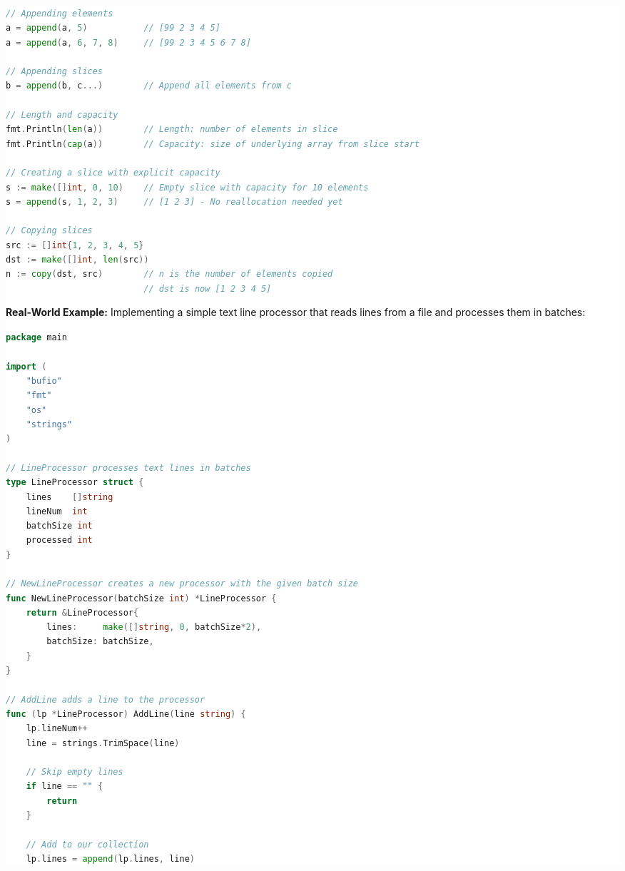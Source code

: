 ```go
// Appending elements
a = append(a, 5)           // [99 2 3 4 5]
a = append(a, 6, 7, 8)     // [99 2 3 4 5 6 7 8]

// Appending slices
b = append(b, c...)        // Append all elements from c

// Length and capacity
fmt.Println(len(a))        // Length: number of elements in slice
fmt.Println(cap(a))        // Capacity: size of underlying array from slice start

// Creating a slice with explicit capacity
s := make([]int, 0, 10)    // Empty slice with capacity for 10 elements
s = append(s, 1, 2, 3)     // [1 2 3] - No reallocation needed yet

// Copying slices
src := []int{1, 2, 3, 4, 5}
dst := make([]int, len(src))
n := copy(dst, src)        // n is the number of elements copied
                           // dst is now [1 2 3 4 5]
```

**Real-World Example:**
Implementing a simple text line processor that reads lines from a file and processes them in batches:

```go
package main

import (
    "bufio"
    "fmt"
    "os"
    "strings"
)

// LineProcessor processes text lines in batches
type LineProcessor struct {
    lines    []string
    lineNum  int
    batchSize int
    processed int
}

// NewLineProcessor creates a new processor with the given batch size
func NewLineProcessor(batchSize int) *LineProcessor {
    return &LineProcessor{
        lines:     make([]string, 0, batchSize*2),
        batchSize: batchSize,
    }
}

// AddLine adds a line to the processor
func (lp *LineProcessor) AddLine(line string) {
    lp.lineNum++
    line = strings.TrimSpace(line)
    
    // Skip empty lines
    if line == "" {
        return
    }
    
    // Add to our collection
    lp.lines = append(lp.lines, line)
```